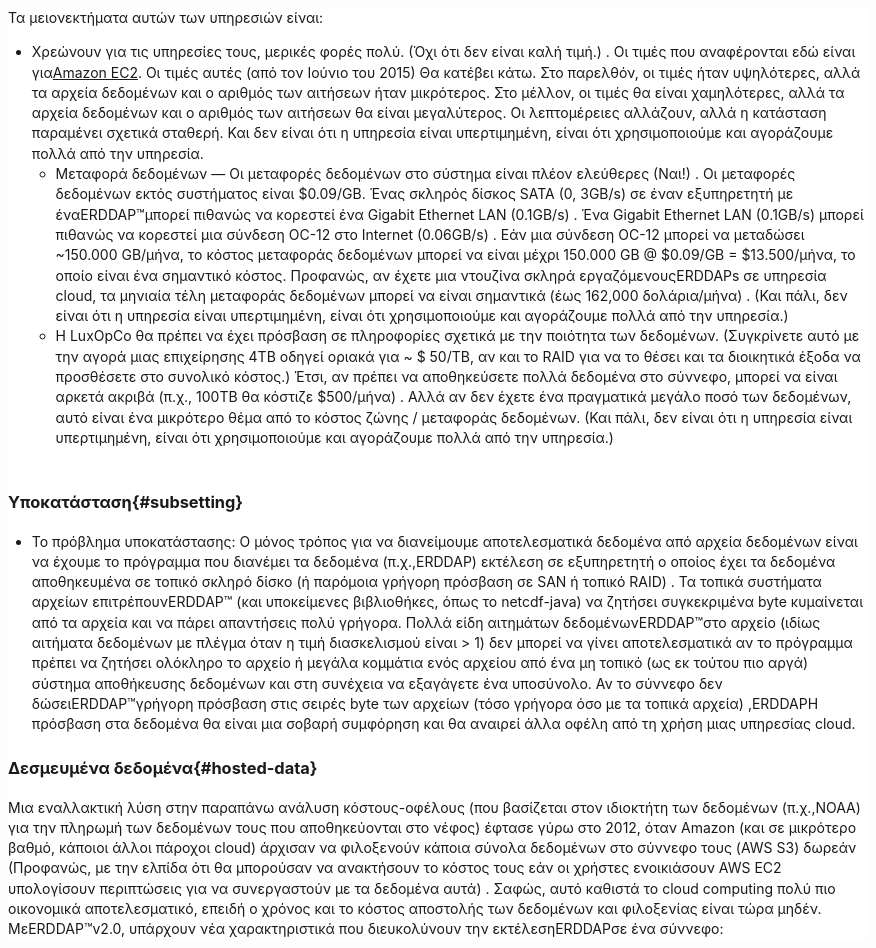 Τα μειονεκτήματα αυτών των υπηρεσιών είναι:

* Χρεώνουν για τις υπηρεσίες τους, μερικές φορές πολύ. (Όχι ότι δεν είναι καλή τιμή.) . Οι τιμές που αναφέρονται εδώ είναι για[Amazon EC2](https://aws.amazon.com/ec2/pricing). Οι τιμές αυτές (από τον Ιούνιο του 2015) Θα κατέβει κάτω.
Στο παρελθόν, οι τιμές ήταν υψηλότερες, αλλά τα αρχεία δεδομένων και ο αριθμός των αιτήσεων ήταν μικρότερος.
Στο μέλλον, οι τιμές θα είναι χαμηλότερες, αλλά τα αρχεία δεδομένων και ο αριθμός των αιτήσεων θα είναι μεγαλύτερος.
Οι λεπτομέρειες αλλάζουν, αλλά η κατάσταση παραμένει σχετικά σταθερή.
Και δεν είναι ότι η υπηρεσία είναι υπερτιμημένη, είναι ότι χρησιμοποιούμε και αγοράζουμε πολλά από την υπηρεσία.
    * Μεταφορά δεδομένων — Οι μεταφορές δεδομένων στο σύστημα είναι πλέον ελεύθερες (Ναι&#33;) .
Οι μεταφορές δεδομένων εκτός συστήματος είναι $0.09/GB.
Ένας σκληρός δίσκος SATA (0, 3GB/s) σε έναν εξυπηρετητή με έναERDDAP™μπορεί πιθανώς να κορεστεί ένα Gigabit Ethernet LAN (0.1GB/s) .
Ένα Gigabit Ethernet LAN (0.1GB/s) μπορεί πιθανώς να κορεστεί μια σύνδεση OC-12 στο Internet (0.06GB/s) .
Εάν μια σύνδεση OC-12 μπορεί να μεταδώσει ~150.000 GB/μήνα, το κόστος μεταφοράς δεδομένων μπορεί να είναι μέχρι 150.000 GB @ $0.09/GB = $13.500/μήνα, το οποίο είναι ένα σημαντικό κόστος. Προφανώς, αν έχετε μια ντουζίνα σκληρά εργαζόμενουςERDDAPs σε υπηρεσία cloud, τα μηνιαία τέλη μεταφοράς δεδομένων μπορεί να είναι σημαντικά (έως 162,000 δολάρια/μήνα) . (Και πάλι, δεν είναι ότι η υπηρεσία είναι υπερτιμημένη, είναι ότι χρησιμοποιούμε και αγοράζουμε πολλά από την υπηρεσία.) 
    * Η LuxOpCo θα πρέπει να έχει πρόσβαση σε πληροφορίες σχετικά με την ποιότητα των δεδομένων. (Συγκρίνετε αυτό με την αγορά μιας επιχείρησης 4TB οδηγεί οριακά για ~ $ 50/TB, αν και το RAID για να το θέσει και τα διοικητικά έξοδα να προσθέσετε στο συνολικό κόστος.) Έτσι, αν πρέπει να αποθηκεύσετε πολλά δεδομένα στο σύννεφο, μπορεί να είναι αρκετά ακριβά (π.χ., 100TB θα κόστιζε $500/μήνα) . Αλλά αν δεν έχετε ένα πραγματικά μεγάλο ποσό των δεδομένων, αυτό είναι ένα μικρότερο θέμα από το κόστος ζώνης / μεταφοράς δεδομένων. (Και πάλι, δεν είναι ότι η υπηρεσία είναι υπερτιμημένη, είναι ότι χρησιμοποιούμε και αγοράζουμε πολλά από την υπηρεσία.)   
         
### Υποκατάσταση{#subsetting} 
* Το πρόβλημα υποκατάστασης: Ο μόνος τρόπος για να διανείμουμε αποτελεσματικά δεδομένα από αρχεία δεδομένων είναι να έχουμε το πρόγραμμα που διανέμει τα δεδομένα (π.χ.,ERDDAP) εκτέλεση σε εξυπηρετητή ο οποίος έχει τα δεδομένα αποθηκευμένα σε τοπικό σκληρό δίσκο (ή παρόμοια γρήγορη πρόσβαση σε SAN ή τοπικό RAID) . Τα τοπικά συστήματα αρχείων επιτρέπουνERDDAP™  (και υποκείμενες βιβλιοθήκες, όπως το netcdf-java) να ζητήσει συγκεκριμένα byte κυμαίνεται από τα αρχεία και να πάρει απαντήσεις πολύ γρήγορα. Πολλά είδη αιτημάτων δεδομένωνERDDAP™στο αρχείο (ιδίως αιτήματα δεδομένων με πλέγμα όταν η τιμή διασκελισμού είναι &gt; 1) δεν μπορεί να γίνει αποτελεσματικά αν το πρόγραμμα πρέπει να ζητήσει ολόκληρο το αρχείο ή μεγάλα κομμάτια ενός αρχείου από ένα μη τοπικό (ως εκ τούτου πιο αργά) σύστημα αποθήκευσης δεδομένων και στη συνέχεια να εξαγάγετε ένα υποσύνολο. Αν το σύννεφο δεν δώσειERDDAP™γρήγορη πρόσβαση στις σειρές byte των αρχείων (τόσο γρήγορα όσο με τα τοπικά αρχεία) ,ERDDAPΗ πρόσβαση στα δεδομένα θα είναι μια σοβαρή συμφόρηση και θα αναιρεί άλλα οφέλη από τη χρήση μιας υπηρεσίας cloud.

### Δεσμευμένα δεδομένα{#hosted-data} 
Μια εναλλακτική λύση στην παραπάνω ανάλυση κόστους-οφέλους (που βασίζεται στον ιδιοκτήτη των δεδομένων (π.χ.,NOAA) για την πληρωμή των δεδομένων τους που αποθηκεύονται στο νέφος) έφτασε γύρω στο 2012, όταν Amazon (και σε μικρότερο βαθμό, κάποιοι άλλοι πάροχοι cloud) άρχισαν να φιλοξενούν κάποια σύνολα δεδομένων στο σύννεφο τους (AWS S3) δωρεάν (Προφανώς, με την ελπίδα ότι θα μπορούσαν να ανακτήσουν το κόστος τους εάν οι χρήστες ενοικιάσουν AWS EC2 υπολογίσουν περιπτώσεις για να συνεργαστούν με τα δεδομένα αυτά) . Σαφώς, αυτό καθιστά το cloud computing πολύ πιο οικονομικά αποτελεσματικό, επειδή ο χρόνος και το κόστος αποστολής των δεδομένων και φιλοξενίας είναι τώρα μηδέν. ΜεERDDAP™v2.0, υπάρχουν νέα χαρακτηριστικά που διευκολύνουν την εκτέλεσηERDDAPσε ένα σύννεφο:

